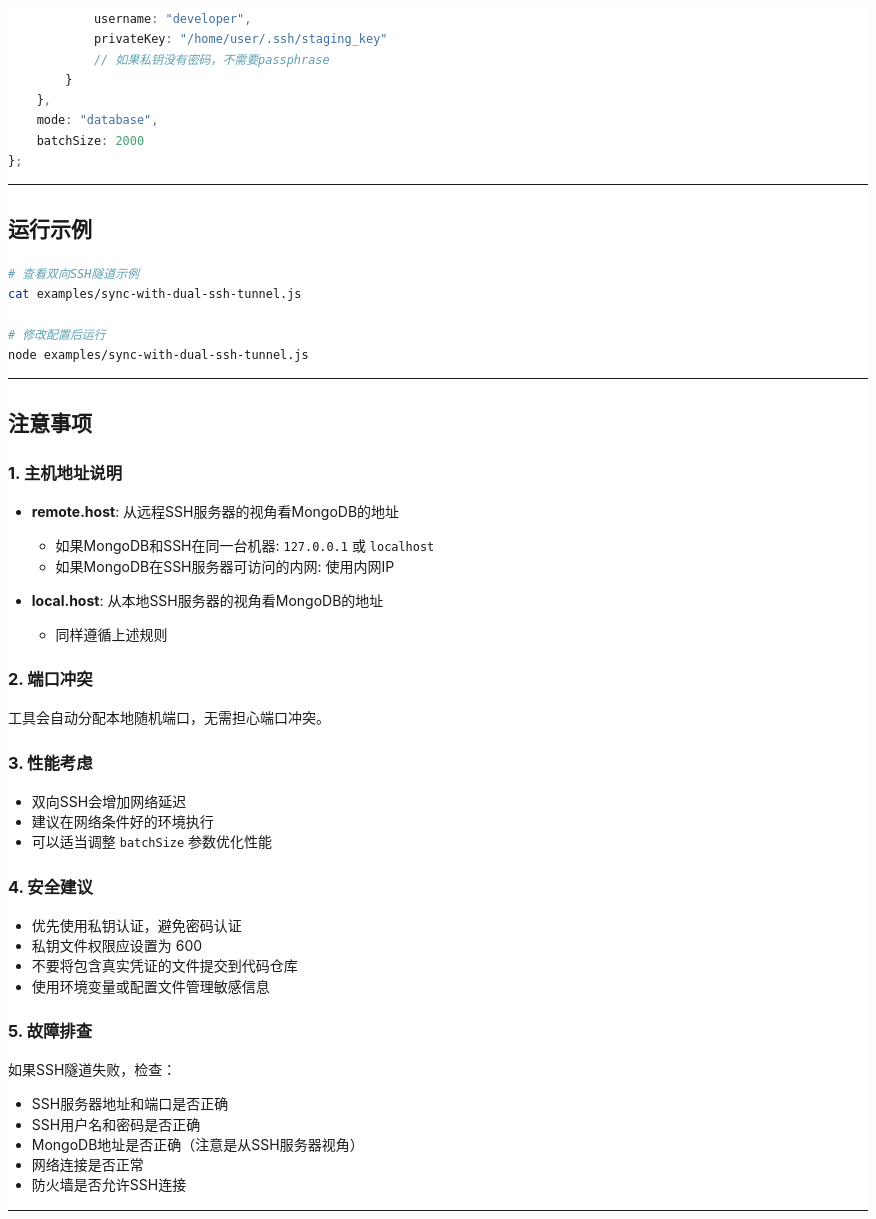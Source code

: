 ```javascript
            username: "developer",
            privateKey: "/home/user/.ssh/staging_key"
            // 如果私钥没有密码，不需要passphrase
        }
    },
    mode: "database",
    batchSize: 2000
};
```

---

## 运行示例

```bash
# 查看双向SSH隧道示例
cat examples/sync-with-dual-ssh-tunnel.js

# 修改配置后运行
node examples/sync-with-dual-ssh-tunnel.js
```

---

## 注意事项

### 1. 主机地址说明
- **remote.host**: 从远程SSH服务器的视角看MongoDB的地址
  - 如果MongoDB和SSH在同一台机器: `127.0.0.1` 或 `localhost`
  - 如果MongoDB在SSH服务器可访问的内网: 使用内网IP

- **local.host**: 从本地SSH服务器的视角看MongoDB的地址
  - 同样遵循上述规则

### 2. 端口冲突
工具会自动分配本地随机端口，无需担心端口冲突。

### 3. 性能考虑
- 双向SSH会增加网络延迟
- 建议在网络条件好的环境执行
- 可以适当调整 `batchSize` 参数优化性能

### 4. 安全建议
- 优先使用私钥认证，避免密码认证
- 私钥文件权限应设置为 600
- 不要将包含真实凭证的文件提交到代码仓库
- 使用环境变量或配置文件管理敏感信息

### 5. 故障排查
如果SSH隧道失败，检查：
- SSH服务器地址和端口是否正确
- SSH用户名和密码是否正确
- MongoDB地址是否正确（注意是从SSH服务器视角）
- 网络连接是否正常
- 防火墙是否允许SSH连接

---